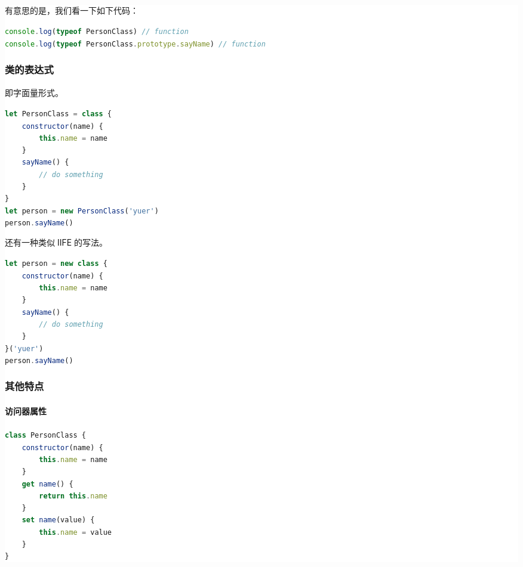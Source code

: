 有意思的是，我们看一下如下代码：

```js
console.log(typeof PersonClass) // function
console.log(typeof PersonClass.prototype.sayName) // function
```

### 类的表达式

即字面量形式。

```js
let PersonClass = class {
    constructor(name) {
        this.name = name
    }
    sayName() {
        // do something
    }
}
let person = new PersonClass('yuer')
person.sayName()
```

还有一种类似 IIFE 的写法。

```js
let person = new class {
    constructor(name) {
        this.name = name
    }
    sayName() {
        // do something
    }
}('yuer')
person.sayName() 
```

### 其他特点

#### 访问器属性

```js
class PersonClass {
    constructor(name) {
        this.name = name
    }
    get name() {
        return this.name
    }
    set name(value) {
        this.name = value
    }
}
```
